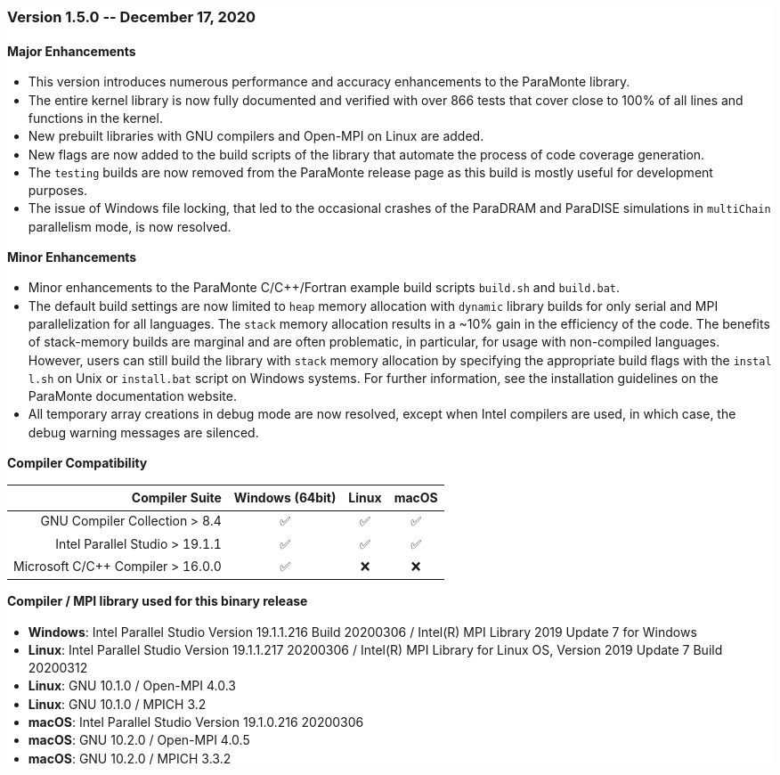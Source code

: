 ### **Version 1.5.0** -- December 17, 2020

**Major Enhancements**  

+   This version introduces numerous performance and accuracy enhancements to the ParaMonte library.
+   The entire kernel library is now fully documented and verified with over 866 tests that cover close 
    to 100% of all lines and functions in the kernel.
+   New prebuilt libraries with GNU compilers and Open-MPI on Linux are added.
+   New flags are now added to the build scripts of the library that automate the process of code coverage generation.
+   The `testing` builds are now removed from the ParaMonte release page as this build is mostly useful for development purposes.  
+   The issue of Windows file locking, that led to the occasional crashes of the 
    ParaDRAM and ParaDISE simulations in `multiChain` parallelism mode, is now resolved.

**Minor Enhancements**  

+   Minor enhancements to the ParaMonte C/C++/Fortran example build scripts `build.sh` and `build.bat`.  
+   The default build settings are now limited to `heap` memory allocation with `dynamic` library builds
    for only serial and MPI parallelization for all languages. The `stack` memory allocation results in 
    a ~10% gain in the efficiency of the code. The benefits of stack-memory builds are marginal and are 
    often problematic, in particular, for usage with non-compiled languages. However, users can still 
    build the library with `stack` memory allocation by specifying the appropriate build flags with
    the `install.sh` on Unix or `install.bat` script on Windows systems. For further information, 
    see the installation guidelines on the ParaMonte documentation website.
+   All temporary array creations in debug mode are now resolved, 
    except when Intel compilers are used, in which case, the debug warning messages are silenced.

**Compiler Compatibility**  
  
| Compiler Suite                    | Windows (64bit) | Linux | macOS |  
|----------------------------------:|:---------------:|:-----:|:-----:|  
| GNU Compiler Collection > 8.4     | ✅              | ✅    | ✅    |  
| Intel Parallel Studio > 19.1.1    | ✅              | ✅    | ✅    |  
| Microsoft C/C++ Compiler > 16.0.0 | ✅              | ❌    | ❌    |  

**Compiler / MPI library used for this binary release**  

+   **Windows**: Intel Parallel Studio Version 19.1.1.216 Build 20200306 / Intel(R) MPI Library 2019 Update 7 for Windows  
+   **Linux**: Intel Parallel Studio Version 19.1.1.217 20200306 / Intel(R) MPI Library for Linux OS, Version 2019 Update 7 Build 20200312
+   **Linux**: GNU 10.1.0 / Open-MPI 4.0.3  
+   **Linux**: GNU 10.1.0 / MPICH 3.2  
+   **macOS**: Intel Parallel Studio Version 19.1.0.216 20200306  
+   **macOS**: GNU 10.2.0 / Open-MPI 4.0.5  
+   **macOS**: GNU 10.2.0 / MPICH 3.3.2  

